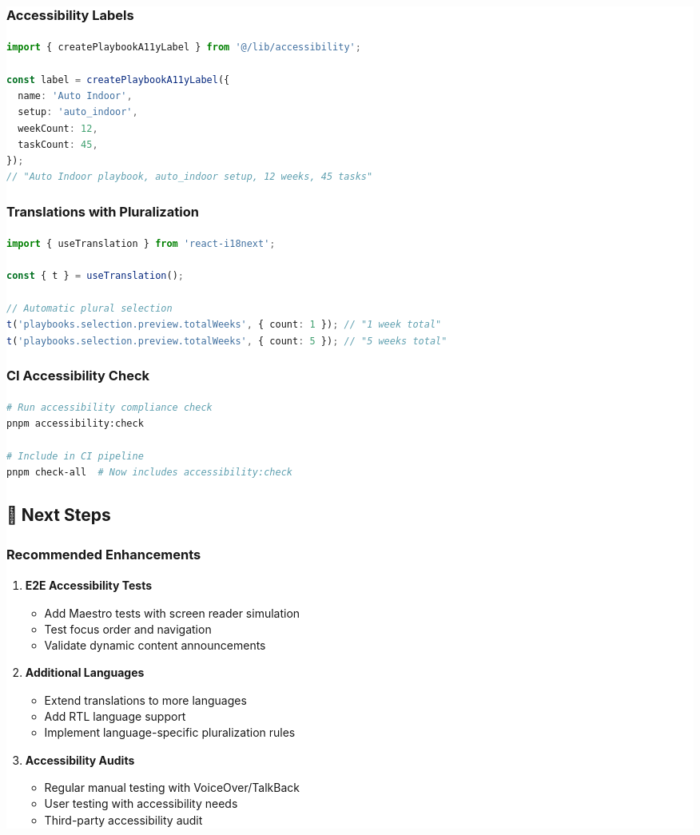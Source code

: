 ### Accessibility Labels

```typescript
import { createPlaybookA11yLabel } from '@/lib/accessibility';

const label = createPlaybookA11yLabel({
  name: 'Auto Indoor',
  setup: 'auto_indoor',
  weekCount: 12,
  taskCount: 45,
});
// "Auto Indoor playbook, auto_indoor setup, 12 weeks, 45 tasks"
```

### Translations with Pluralization

```typescript
import { useTranslation } from 'react-i18next';

const { t } = useTranslation();

// Automatic plural selection
t('playbooks.selection.preview.totalWeeks', { count: 1 }); // "1 week total"
t('playbooks.selection.preview.totalWeeks', { count: 5 }); // "5 weeks total"
```

### CI Accessibility Check

```bash
# Run accessibility compliance check
pnpm accessibility:check

# Include in CI pipeline
pnpm check-all  # Now includes accessibility:check
```

## 📝 Next Steps

### Recommended Enhancements

1. **E2E Accessibility Tests**
   - Add Maestro tests with screen reader simulation
   - Test focus order and navigation
   - Validate dynamic content announcements

2. **Additional Languages**
   - Extend translations to more languages
   - Add RTL language support
   - Implement language-specific pluralization rules

3. **Accessibility Audits**
   - Regular manual testing with VoiceOver/TalkBack
   - User testing with accessibility needs
   - Third-party accessibility audit
